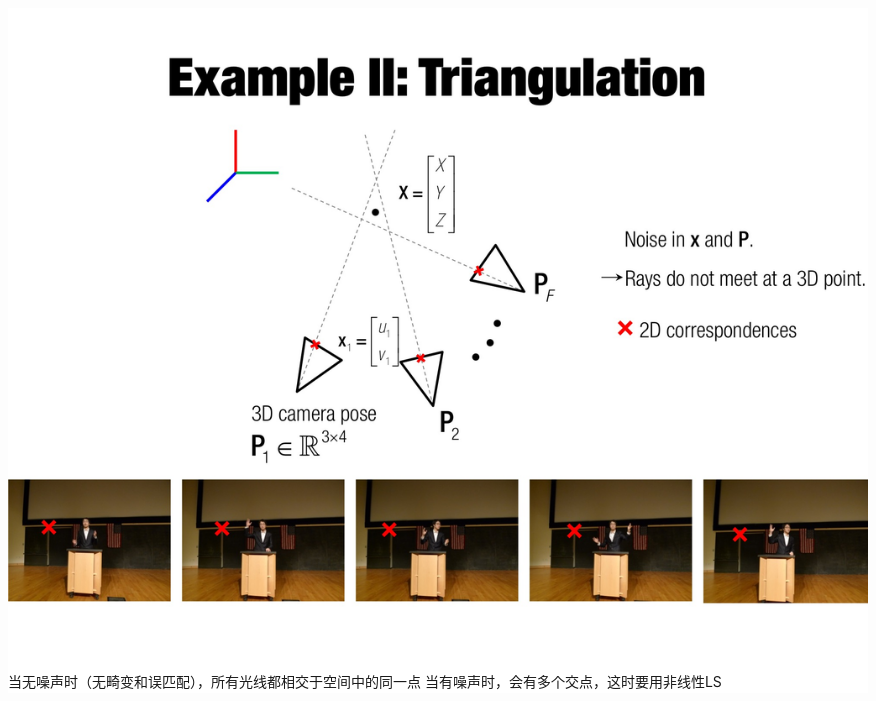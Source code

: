 ![nonlinear2 7](media/15076363577854/nonlinear2%207.jpeg)


当无噪声时（无畸变和误匹配），所有光线都相交于空间中的同一点
当有噪声时，会有多个交点，这时要用非线性LS
